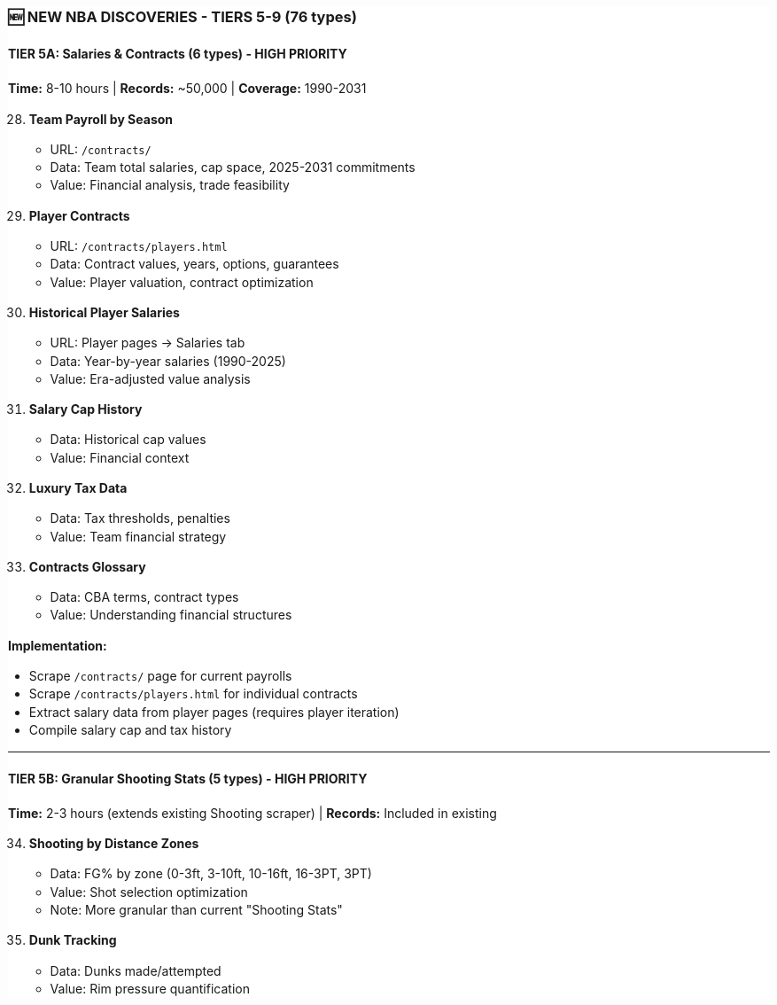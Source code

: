 ### 🆕 NEW NBA DISCOVERIES - TIERS 5-9 (76 types)

#### TIER 5A: Salaries & Contracts (6 types) - HIGH PRIORITY

**Time:** 8-10 hours | **Records:** ~50,000 | **Coverage:** 1990-2031

28. **Team Payroll by Season**
    - URL: `/contracts/`
    - Data: Team total salaries, cap space, 2025-2031 commitments
    - Value: Financial analysis, trade feasibility

29. **Player Contracts**
    - URL: `/contracts/players.html`
    - Data: Contract values, years, options, guarantees
    - Value: Player valuation, contract optimization

30. **Historical Player Salaries**
    - URL: Player pages → Salaries tab
    - Data: Year-by-year salaries (1990-2025)
    - Value: Era-adjusted value analysis

31. **Salary Cap History**
    - Data: Historical cap values
    - Value: Financial context

32. **Luxury Tax Data**
    - Data: Tax thresholds, penalties
    - Value: Team financial strategy

33. **Contracts Glossary**
    - Data: CBA terms, contract types
    - Value: Understanding financial structures

**Implementation:**
- Scrape `/contracts/` page for current payrolls
- Scrape `/contracts/players.html` for individual contracts
- Extract salary data from player pages (requires player iteration)
- Compile salary cap and tax history

---

#### TIER 5B: Granular Shooting Stats (5 types) - HIGH PRIORITY

**Time:** 2-3 hours (extends existing Shooting scraper) | **Records:** Included in existing

34. **Shooting by Distance Zones**
    - Data: FG% by zone (0-3ft, 3-10ft, 10-16ft, 16-3PT, 3PT)
    - Value: Shot selection optimization
    - Note: More granular than current "Shooting Stats"

35. **Dunk Tracking**
    - Data: Dunks made/attempted
    - Value: Rim pressure quantification
